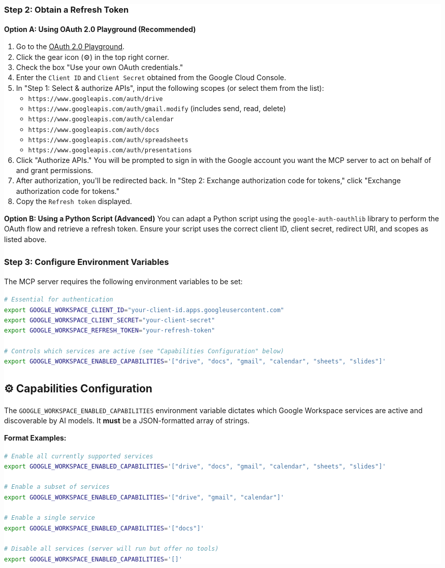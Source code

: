 ### Step 2: Obtain a Refresh Token

**Option A: Using OAuth 2.0 Playground (Recommended)**

1.  Go to the [OAuth 2.0 Playground](https://developers.google.com/oauthplayground/).
2.  Click the gear icon (⚙️) in the top right corner.
3.  Check the box "Use your own OAuth credentials."
4.  Enter the `Client ID` and `Client Secret` obtained from the Google Cloud Console.
5.  In "Step 1: Select & authorize APIs", input the following scopes (or select them from the list):
    - `https://www.googleapis.com/auth/drive`
    - `https://www.googleapis.com/auth/gmail.modify` (includes send, read, delete)
    - `https://www.googleapis.com/auth/calendar`
    - `https://www.googleapis.com/auth/docs`
    - `https://www.googleapis.com/auth/spreadsheets`
    - `https://www.googleapis.com/auth/presentations`
6.  Click "Authorize APIs." You will be prompted to sign in with the Google account you want the MCP server to act on behalf of and grant permissions.
7.  After authorization, you'll be redirected back. In "Step 2: Exchange authorization code for tokens," click "Exchange authorization code for tokens."
8.  Copy the `Refresh token` displayed.

**Option B: Using a Python Script (Advanced)**
You can adapt a Python script using the `google-auth-oauthlib` library to perform the OAuth flow and retrieve a refresh token. Ensure your script uses the correct client ID, client secret, redirect URI, and scopes as listed above.

### Step 3: Configure Environment Variables

The MCP server requires the following environment variables to be set:

```bash
# Essential for authentication
export GOOGLE_WORKSPACE_CLIENT_ID="your-client-id.apps.googleusercontent.com"
export GOOGLE_WORKSPACE_CLIENT_SECRET="your-client-secret"
export GOOGLE_WORKSPACE_REFRESH_TOKEN="your-refresh-token"

# Controls which services are active (see "Capabilities Configuration" below)
export GOOGLE_WORKSPACE_ENABLED_CAPABILITIES='["drive", "docs", "gmail", "calendar", "sheets", "slides"]'
```

## ⚙️ Capabilities Configuration

The `GOOGLE_WORKSPACE_ENABLED_CAPABILITIES` environment variable dictates which Google Workspace services are active and discoverable by AI models. It **must** be a JSON-formatted array of strings.

**Format Examples:**

```bash
# Enable all currently supported services
export GOOGLE_WORKSPACE_ENABLED_CAPABILITIES='["drive", "docs", "gmail", "calendar", "sheets", "slides"]'

# Enable a subset of services
export GOOGLE_WORKSPACE_ENABLED_CAPABILITIES='["drive", "gmail", "calendar"]'

# Enable a single service
export GOOGLE_WORKSPACE_ENABLED_CAPABILITIES='["docs"]'

# Disable all services (server will run but offer no tools)
export GOOGLE_WORKSPACE_ENABLED_CAPABILITIES='[]'
```
